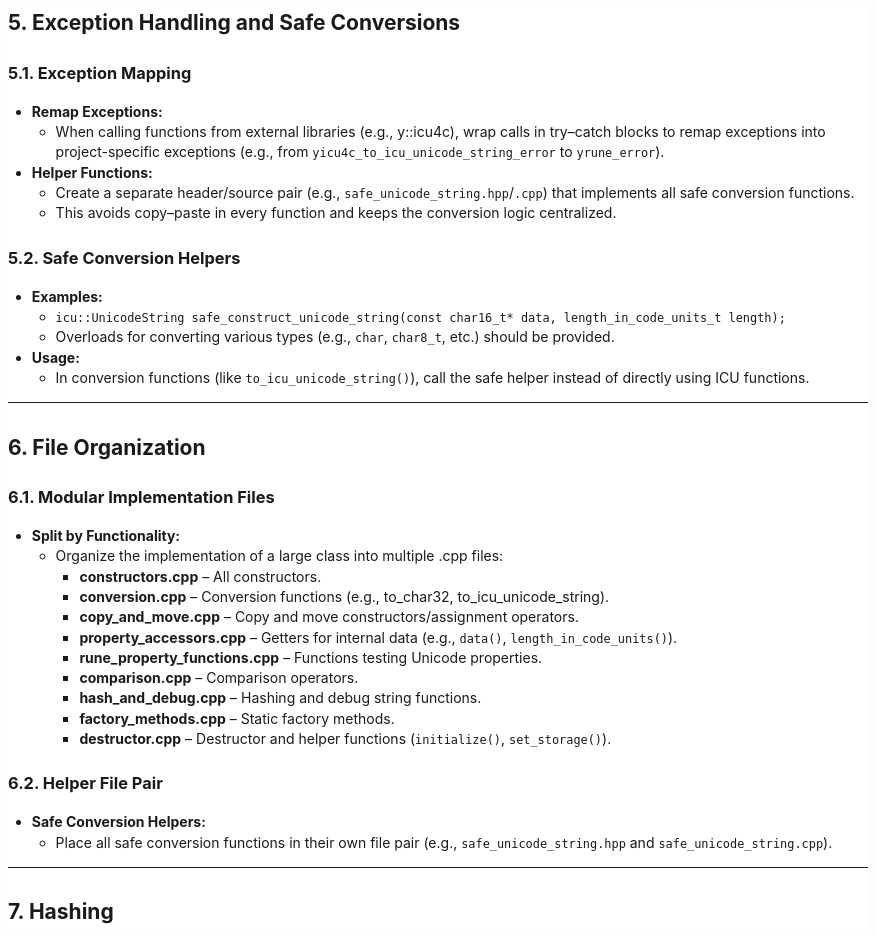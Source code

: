 
## **5. Exception Handling and Safe Conversions**

### **5.1. Exception Mapping**
- **Remap Exceptions:**  
  - When calling functions from external libraries (e.g., y::icu4c), wrap calls in try–catch blocks to remap exceptions into project-specific exceptions (e.g., from `yicu4c_to_icu_unicode_string_error` to `yrune_error`).
- **Helper Functions:**  
  - Create a separate header/source pair (e.g., `safe_unicode_string.hpp`/`.cpp`) that implements all safe conversion functions.
  - This avoids copy–paste in every function and keeps the conversion logic centralized.

### **5.2. Safe Conversion Helpers**
- **Examples:**  
  - `icu::UnicodeString safe_construct_unicode_string(const char16_t* data, length_in_code_units_t length);`
  - Overloads for converting various types (e.g., `char`, `char8_t`, etc.) should be provided.
- **Usage:**  
  - In conversion functions (like `to_icu_unicode_string()`), call the safe helper instead of directly using ICU functions.

---

## **6. File Organization**

### **6.1. Modular Implementation Files**
- **Split by Functionality:**  
  - Organize the implementation of a large class into multiple .cpp files:
    - **constructors.cpp** – All constructors.
    - **conversion.cpp** – Conversion functions (e.g., to_char32, to_icu_unicode_string).
    - **copy_and_move.cpp** – Copy and move constructors/assignment operators.
    - **property_accessors.cpp** – Getters for internal data (e.g., `data()`, `length_in_code_units()`).
    - **rune_property_functions.cpp** – Functions testing Unicode properties.
    - **comparison.cpp** – Comparison operators.
    - **hash_and_debug.cpp** – Hashing and debug string functions.
    - **factory_methods.cpp** – Static factory methods.
    - **destructor.cpp** – Destructor and helper functions (`initialize()`, `set_storage()`).

### **6.2. Helper File Pair**
- **Safe Conversion Helpers:**  
  - Place all safe conversion functions in their own file pair (e.g., `safe_unicode_string.hpp` and `safe_unicode_string.cpp`).

---

## **7. Hashing**

